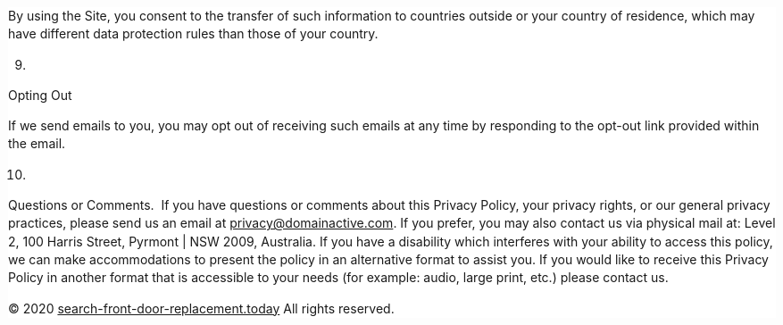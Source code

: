 By using the Site, you consent to the transfer of such information to countries
outside or your country of residence, which may have different data protection
rules than those of your country.

9.
Opting Out

If
we send emails to you, you may opt out of receiving such emails at any time by
responding to the opt-out link provided within the email.

10.
Questions or Comments.  If you have questions or comments about this Privacy
Policy, your privacy rights, or our general privacy practices, please send us
an email at privacy@domainactive.com. If
you prefer, you may also contact us via physical mail at:
Level 2, 100 Harris Street, Pyrmont | NSW 2009, Australia. If you have a
disability which interferes with your ability to access this policy, we can
make accommodations to present the policy in an alternative format to assist
you. If you would like to receive this Privacy Policy in another format that is
accessible to your needs (for example: audio, large print, etc.) please contact
us.

© 2020 [search-front-door-replacement.today](/)
All rights reserved.